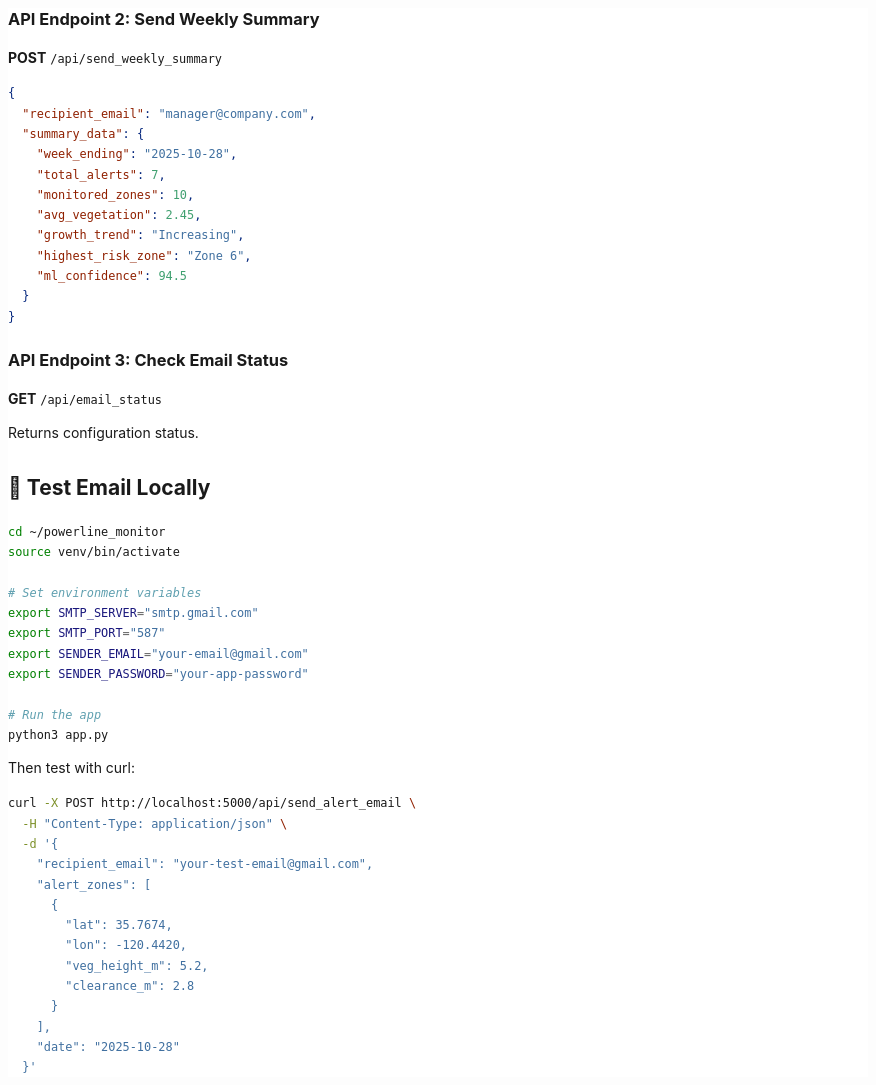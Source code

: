 ### API Endpoint 2: Send Weekly Summary

**POST** `/api/send_weekly_summary`

```json
{
  "recipient_email": "manager@company.com",
  "summary_data": {
    "week_ending": "2025-10-28",
    "total_alerts": 7,
    "monitored_zones": 10,
    "avg_vegetation": 2.45,
    "growth_trend": "Increasing",
    "highest_risk_zone": "Zone 6",
    "ml_confidence": 94.5
  }
}
```

### API Endpoint 3: Check Email Status

**GET** `/api/email_status`

Returns configuration status.

## 🧪 Test Email Locally

```bash
cd ~/powerline_monitor
source venv/bin/activate

# Set environment variables
export SMTP_SERVER="smtp.gmail.com"
export SMTP_PORT="587"
export SENDER_EMAIL="your-email@gmail.com"
export SENDER_PASSWORD="your-app-password"

# Run the app
python3 app.py
```

Then test with curl:

```bash
curl -X POST http://localhost:5000/api/send_alert_email \
  -H "Content-Type: application/json" \
  -d '{
    "recipient_email": "your-test-email@gmail.com",
    "alert_zones": [
      {
        "lat": 35.7674,
        "lon": -120.4420,
        "veg_height_m": 5.2,
        "clearance_m": 2.8
      }
    ],
    "date": "2025-10-28"
  }'
```
